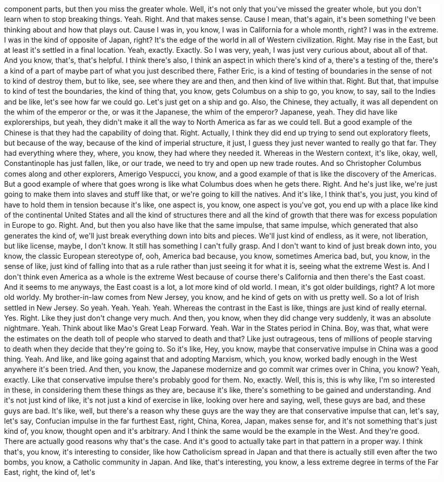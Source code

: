 component parts, but then you miss the greater whole. Well, it's not only that you've missed the greater whole, but you don't learn when to stop breaking things. Yeah. Right. And that makes sense. Cause I mean, that's again, it's been something I've been thinking about and how that plays out. Cause I was in, you know, I was in California for a whole month, right? I was in the extreme. I was in the kind of opposite of Japan, right? It's the edge of the world in all of Western civilization. Right. May rise in the East, but at least it's settled in a final location. Yeah, exactly. Exactly. So I was very, yeah, I was just very curious about, about all of that. And you know, that's, that's helpful. I think there's also, I think an aspect in which there's kind of a, there's a testing of the, there's a kind of a part of maybe part of what you just described there, Father Eric, is a kind of testing of boundaries in the sense of not to kind of destroy them, but to like, see, see where they are and then, and then kind of live within that. Right. But that, that impulse to kind of test the boundaries, the kind of thing that, you know, gets Columbus on a ship to go, you know, to say, sail to the Indies and be like, let's see how far we could go. Let's just get on a ship and go. Also, the Chinese, they actually, it was all dependent on the whim of the emperor or the, or was it the Japanese, the whim of the emperor? Japanese, yeah. They did have like explorerships, but yeah, they didn't make it all the way to North America as far as we could tell. But a good example of the Chinese is that they had the capability of doing that. Right. Actually, I think they did end up trying to send out exploratory fleets, but because of the way, because of the kind of imperial structure, it just, I guess they just never wanted to really go that far. They had everything where they, where, you know, they had where they needed it. Whereas in the Western context, it's like, okay, well, Constantinople has just fallen, like, or our trade, we need to try and open up new trade routes. And so Christopher Columbus comes along and other explorers, Amerigo Vespucci, you know, and a good example of that is like the discovery of the Americas. But a good example of where that goes wrong is like what Columbus does when he gets there. Right. And he's just like, we're just going to make them into slaves and stuff like that, or we're going to kill the natives. And it's like, I think that's, you just, you kind of have to hold them in tension because it's like, one aspect is, you know, one aspect is you've got, you end up with a place like kind of the continental United States and all the kind of structures there and all the kind of growth that there was for excess population in Europe to go. Right. And, but then you also have like that the same impulse, that same impulse, which generated that also generates the kind of, we'll just break everything down into bits and pieces. We'll just kind of endless, as it were, not liberation, but like license, maybe, I don't know. It still has something I can't fully grasp. And I don't want to kind of just break down into, you know, the classic European stereotype of, ooh, America bad because, you know, sometimes America bad, but, you know, in the sense of like, just kind of falling into that as a rule rather than just seeing it for what it is, seeing what the extreme West is. And I don't think even America as a whole is the extreme West because of course there's California and then there's the East coast. And it seems to me anyways, the East coast is a lot, a lot more kind of old world. I mean, it's got older buildings, right? A lot more old worldy. My brother-in-law comes from New Jersey, you know, and he kind of gets on with us pretty well. So a lot of Irish settled in New Jersey. So yeah. Yeah. Yeah. Yeah. Whereas the contrast in the East is like, things are just kind of really eternal. Yes. Right. Like they just don't change very much. And then, you know, when they did change very suddenly, it was an absolute nightmare. Yeah. Think about like Mao's Great Leap Forward. Yeah. War in the States period in China. Boy, was that, what were the estimates on the death toll of people who starved to death and that? Like just outrageous, tens of millions of people starving to death when they decide that they're going to. So it's like, Hey, you know, maybe that conservative impulse in China was a good thing. Yeah. And like, and like going against that and adopting Marxism, which, you know, worked badly enough in the West anywhere it's been tried. And then, you know, the Japanese modernize and go commit war crimes over in China, you know? Yeah, exactly. Like that conservative impulse there's probably good for them. No, exactly. Well, this is, this is why like, I'm so interested in these, in considering them these things as they are, because it's like, there's something to be gained and understanding. And it's not just kind of like, it's not just a kind of exercise in like, looking over here and saying, well, these guys are bad, and these guys are bad. It's like, well, but there's a reason why these guys are the way they are that conservative impulse that can, let's say, let's say, Confucian impulse in the far furthest East, right, China, Korea, Japan, makes sense for, and it's not something that's just kind of, you know, thought open and it's arbitrary. And I think the same would be the example in the West. And they're good. There are actually good reasons why that's the case. And it's good to actually take part in that pattern in a proper way. I think that's, you know, it's interesting to consider, like how Catholicism spread in Japan and that there is actually still even after the two bombs, you know, a Catholic community in Japan. And like, that's interesting, you know, a less extreme degree in terms of the Far East, right, the kind of, let's